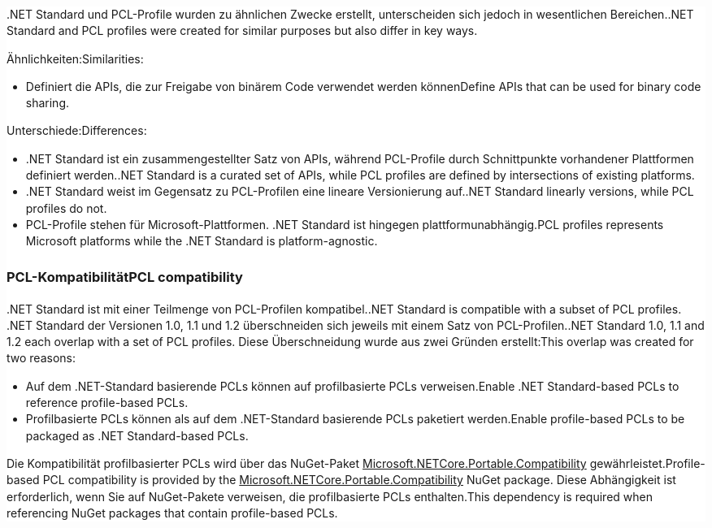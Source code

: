 <span data-ttu-id="b41a8-204">.NET Standard und PCL-Profile wurden zu ähnlichen Zwecke erstellt, unterscheiden sich jedoch in wesentlichen Bereichen.</span><span class="sxs-lookup"><span data-stu-id="b41a8-204">.NET Standard and PCL profiles were created for similar purposes but also differ in key ways.</span></span>

<span data-ttu-id="b41a8-205">Ähnlichkeiten:</span><span class="sxs-lookup"><span data-stu-id="b41a8-205">Similarities:</span></span>

- <span data-ttu-id="b41a8-206">Definiert die APIs, die zur Freigabe von binärem Code verwendet werden können</span><span class="sxs-lookup"><span data-stu-id="b41a8-206">Define APIs that can be used for binary code sharing.</span></span>

<span data-ttu-id="b41a8-207">Unterschiede:</span><span class="sxs-lookup"><span data-stu-id="b41a8-207">Differences:</span></span>

- <span data-ttu-id="b41a8-208">.NET Standard ist ein zusammengestellter Satz von APIs, während PCL-Profile durch Schnittpunkte vorhandener Plattformen definiert werden.</span><span class="sxs-lookup"><span data-stu-id="b41a8-208">.NET Standard is a curated set of APIs, while PCL profiles are defined by intersections of existing platforms.</span></span>
- <span data-ttu-id="b41a8-209">.NET Standard weist im Gegensatz zu PCL-Profilen eine lineare Versionierung auf.</span><span class="sxs-lookup"><span data-stu-id="b41a8-209">.NET Standard linearly versions, while PCL profiles do not.</span></span>
- <span data-ttu-id="b41a8-210">PCL-Profile stehen für Microsoft-Plattformen. .NET Standard ist hingegen plattformunabhängig.</span><span class="sxs-lookup"><span data-stu-id="b41a8-210">PCL profiles represents Microsoft platforms while the .NET Standard is platform-agnostic.</span></span>

### <a name="pcl-compatibility"></a><span data-ttu-id="b41a8-211">PCL-Kompatibilität</span><span class="sxs-lookup"><span data-stu-id="b41a8-211">PCL compatibility</span></span>

<span data-ttu-id="b41a8-212">.NET Standard ist mit einer Teilmenge von PCL-Profilen kompatibel.</span><span class="sxs-lookup"><span data-stu-id="b41a8-212">.NET Standard is compatible with a subset of PCL profiles.</span></span> <span data-ttu-id="b41a8-213">.NET Standard der Versionen 1.0, 1.1 und 1.2 überschneiden sich jeweils mit einem Satz von PCL-Profilen.</span><span class="sxs-lookup"><span data-stu-id="b41a8-213">.NET Standard 1.0, 1.1 and 1.2 each overlap with a set of PCL profiles.</span></span> <span data-ttu-id="b41a8-214">Diese Überschneidung wurde aus zwei Gründen erstellt:</span><span class="sxs-lookup"><span data-stu-id="b41a8-214">This overlap was created for two reasons:</span></span>

- <span data-ttu-id="b41a8-215">Auf dem .NET-Standard basierende PCLs können auf profilbasierte PCLs verweisen.</span><span class="sxs-lookup"><span data-stu-id="b41a8-215">Enable .NET Standard-based PCLs to reference profile-based PCLs.</span></span>
- <span data-ttu-id="b41a8-216">Profilbasierte PCLs können als auf dem .NET-Standard basierende PCLs paketiert werden.</span><span class="sxs-lookup"><span data-stu-id="b41a8-216">Enable profile-based PCLs to be packaged as .NET Standard-based PCLs.</span></span>

<span data-ttu-id="b41a8-217">Die Kompatibilität profilbasierter PCLs wird über das NuGet-Paket [Microsoft.NETCore.Portable.Compatibility](https://www.nuget.org/packages/Microsoft.NETCore.Portable.Compatibility) gewährleistet.</span><span class="sxs-lookup"><span data-stu-id="b41a8-217">Profile-based PCL compatibility is provided by the [Microsoft.NETCore.Portable.Compatibility](https://www.nuget.org/packages/Microsoft.NETCore.Portable.Compatibility) NuGet package.</span></span> <span data-ttu-id="b41a8-218">Diese Abhängigkeit ist erforderlich, wenn Sie auf NuGet-Pakete verweisen, die profilbasierte PCLs enthalten.</span><span class="sxs-lookup"><span data-stu-id="b41a8-218">This dependency is required when referencing NuGet packages that contain profile-based PCLs.</span></span>
